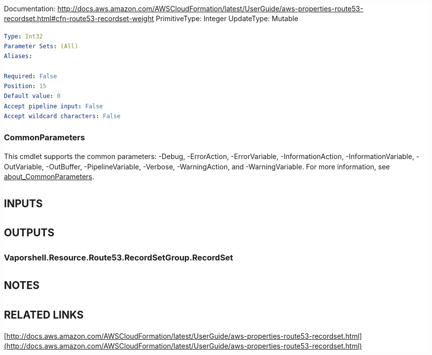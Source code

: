 Documentation: http://docs.aws.amazon.com/AWSCloudFormation/latest/UserGuide/aws-properties-route53-recordset.html#cfn-route53-recordset-weight
PrimitiveType: Integer
UpdateType: Mutable

```yaml
Type: Int32
Parameter Sets: (All)
Aliases:

Required: False
Position: 15
Default value: 0
Accept pipeline input: False
Accept wildcard characters: False
```

### CommonParameters
This cmdlet supports the common parameters: -Debug, -ErrorAction, -ErrorVariable, -InformationAction, -InformationVariable, -OutVariable, -OutBuffer, -PipelineVariable, -Verbose, -WarningAction, and -WarningVariable. For more information, see [about_CommonParameters](http://go.microsoft.com/fwlink/?LinkID=113216).

## INPUTS

## OUTPUTS

### Vaporshell.Resource.Route53.RecordSetGroup.RecordSet
## NOTES

## RELATED LINKS

[http://docs.aws.amazon.com/AWSCloudFormation/latest/UserGuide/aws-properties-route53-recordset.html](http://docs.aws.amazon.com/AWSCloudFormation/latest/UserGuide/aws-properties-route53-recordset.html)

